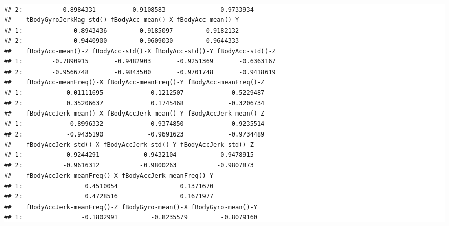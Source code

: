    ## 2:          -0.8984331         -0.9108583              -0.9733934
    ##    tBodyGyroJerkMag-std() fBodyAcc-mean()-X fBodyAcc-mean()-Y
    ## 1:             -0.8943436        -0.9185097        -0.9182132
    ## 2:             -0.9440900        -0.9609030        -0.9644333
    ##    fBodyAcc-mean()-Z fBodyAcc-std()-X fBodyAcc-std()-Y fBodyAcc-std()-Z
    ## 1:        -0.7890915       -0.9482903       -0.9251369       -0.6363167
    ## 2:        -0.9566748       -0.9843500       -0.9701748       -0.9418619
    ##    fBodyAcc-meanFreq()-X fBodyAcc-meanFreq()-Y fBodyAcc-meanFreq()-Z
    ## 1:            0.01111695             0.1212507            -0.5229487
    ## 2:            0.35206637             0.1745468            -0.3206734
    ##    fBodyAccJerk-mean()-X fBodyAccJerk-mean()-Y fBodyAccJerk-mean()-Z
    ## 1:            -0.8996332            -0.9374850            -0.9235514
    ## 2:            -0.9435190            -0.9691623            -0.9734489
    ##    fBodyAccJerk-std()-X fBodyAccJerk-std()-Y fBodyAccJerk-std()-Z
    ## 1:           -0.9244291           -0.9432104           -0.9478915
    ## 2:           -0.9616312           -0.9800263           -0.9807873
    ##    fBodyAccJerk-meanFreq()-X fBodyAccJerk-meanFreq()-Y
    ## 1:                 0.4510054                 0.1371670
    ## 2:                 0.4728516                 0.1671977
    ##    fBodyAccJerk-meanFreq()-Z fBodyGyro-mean()-X fBodyGyro-mean()-Y
    ## 1:                -0.1802991         -0.8235579         -0.8079160